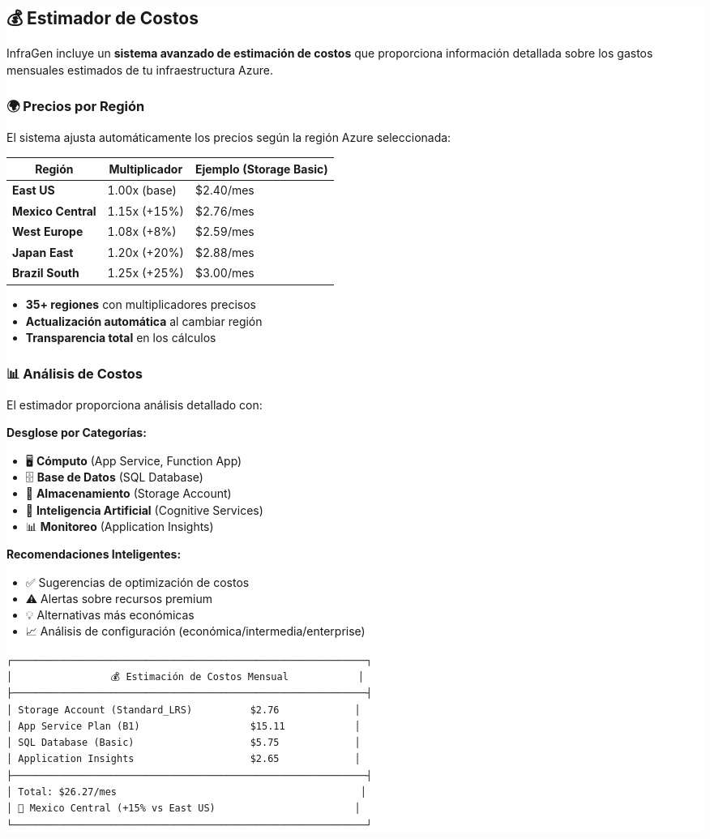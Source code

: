 ## 💰 Estimador de Costos

InfraGen incluye un **sistema avanzado de estimación de costos** que proporciona información detallada sobre los gastos mensuales estimados de tu infraestructura Azure.

### 🌍 Precios por Región

El sistema ajusta automáticamente los precios según la región Azure seleccionada:

| Región | Multiplicador | Ejemplo (Storage Basic) |
|--------|---------------|-------------------------|
| **East US** | 1.00x (base) | $2.40/mes |
| **Mexico Central** | 1.15x (+15%) | $2.76/mes |
| **West Europe** | 1.08x (+8%) | $2.59/mes |
| **Japan East** | 1.20x (+20%) | $2.88/mes |
| **Brazil South** | 1.25x (+25%) | $3.00/mes |

- **35+ regiones** con multiplicadores precisos
- **Actualización automática** al cambiar región
- **Transparencia total** en los cálculos

### 📊 Análisis de Costos

El estimador proporciona análisis detallado con:

**Desglose por Categorías:**

- 🖥️ **Cómputo** (App Service, Function App)
- 🗄️ **Base de Datos** (SQL Database)
- 💾 **Almacenamiento** (Storage Account)
- 🧠 **Inteligencia Artificial** (Cognitive Services)
- 📊 **Monitoreo** (Application Insights)

**Recomendaciones Inteligentes:**

- ✅ Sugerencias de optimización de costos
- ⚠️ Alertas sobre recursos premium
- 💡 Alternativas más económicas
- 📈 Análisis de configuración (económica/intermedia/enterprise)

```text
┌─────────────────────────────────────────────────────────────┐
│                 💰 Estimación de Costos Mensual            │
├─────────────────────────────────────────────────────────────┤
│ Storage Account (Standard_LRS)          $2.76             │
│ App Service Plan (B1)                   $15.11            │
│ SQL Database (Basic)                    $5.75             │
│ Application Insights                    $2.65             │
├─────────────────────────────────────────────────────────────┤
│ Total: $26.27/mes                                          │
│ 📍 Mexico Central (+15% vs East US)                        │
└─────────────────────────────────────────────────────────────┘
```
